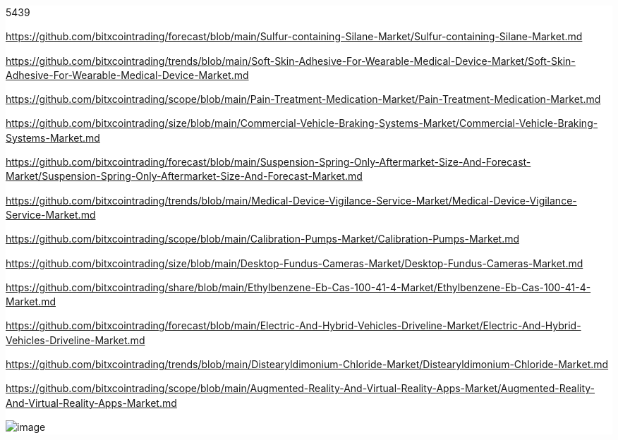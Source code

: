 5439</p><p><a href="https://github.com/bitxcointrading/forecast/blob/main/Sulfur-containing-Silane-Market/Sulfur-containing-Silane-Market.md">https://github.com/bitxcointrading/forecast/blob/main/Sulfur-containing-Silane-Market/Sulfur-containing-Silane-Market.md</a></p><p><a href="https://github.com/bitxcointrading/trends/blob/main/Soft-Skin-Adhesive-For-Wearable-Medical-Device-Market/Soft-Skin-Adhesive-For-Wearable-Medical-Device-Market.md">https://github.com/bitxcointrading/trends/blob/main/Soft-Skin-Adhesive-For-Wearable-Medical-Device-Market/Soft-Skin-Adhesive-For-Wearable-Medical-Device-Market.md</a></p><p><a href="https://github.com/bitxcointrading/scope/blob/main/Pain-Treatment-Medication-Market/Pain-Treatment-Medication-Market.md">https://github.com/bitxcointrading/scope/blob/main/Pain-Treatment-Medication-Market/Pain-Treatment-Medication-Market.md</a></p><p><a href="https://github.com/bitxcointrading/size/blob/main/Commercial-Vehicle-Braking-Systems-Market/Commercial-Vehicle-Braking-Systems-Market.md">https://github.com/bitxcointrading/size/blob/main/Commercial-Vehicle-Braking-Systems-Market/Commercial-Vehicle-Braking-Systems-Market.md</a></p><p><a href="https://github.com/bitxcointrading/forecast/blob/main/Suspension-Spring-Only-Aftermarket-Size-And-Forecast-Market/Suspension-Spring-Only-Aftermarket-Size-And-Forecast-Market.md">https://github.com/bitxcointrading/forecast/blob/main/Suspension-Spring-Only-Aftermarket-Size-And-Forecast-Market/Suspension-Spring-Only-Aftermarket-Size-And-Forecast-Market.md</a></p><p><a href="https://github.com/bitxcointrading/trends/blob/main/Medical-Device-Vigilance-Service-Market/Medical-Device-Vigilance-Service-Market.md">https://github.com/bitxcointrading/trends/blob/main/Medical-Device-Vigilance-Service-Market/Medical-Device-Vigilance-Service-Market.md</a></p><p><a href="https://github.com/bitxcointrading/scope/blob/main/Calibration-Pumps-Market/Calibration-Pumps-Market.md">https://github.com/bitxcointrading/scope/blob/main/Calibration-Pumps-Market/Calibration-Pumps-Market.md</a></p><p><a href="https://github.com/bitxcointrading/size/blob/main/Desktop-Fundus-Cameras-Market/Desktop-Fundus-Cameras-Market.md">https://github.com/bitxcointrading/size/blob/main/Desktop-Fundus-Cameras-Market/Desktop-Fundus-Cameras-Market.md</a></p><p><a href="https://github.com/bitxcointrading/share/blob/main/Ethylbenzene-Eb-Cas-100-41-4-Market/Ethylbenzene-Eb-Cas-100-41-4-Market.md">https://github.com/bitxcointrading/share/blob/main/Ethylbenzene-Eb-Cas-100-41-4-Market/Ethylbenzene-Eb-Cas-100-41-4-Market.md</a></p><p><a href="https://github.com/bitxcointrading/forecast/blob/main/Electric-And-Hybrid-Vehicles-Driveline-Market/Electric-And-Hybrid-Vehicles-Driveline-Market.md">https://github.com/bitxcointrading/forecast/blob/main/Electric-And-Hybrid-Vehicles-Driveline-Market/Electric-And-Hybrid-Vehicles-Driveline-Market.md</a></p><p><a href="https://github.com/bitxcointrading/trends/blob/main/Distearyldimonium-Chloride-Market/Distearyldimonium-Chloride-Market.md">https://github.com/bitxcointrading/trends/blob/main/Distearyldimonium-Chloride-Market/Distearyldimonium-Chloride-Market.md</a></p><p><a href="https://github.com/bitxcointrading/scope/blob/main/Augmented-Reality-And-Virtual-Reality-Apps-Market/Augmented-Reality-And-Virtual-Reality-Apps-Market.md">https://github.com/bitxcointrading/scope/blob/main/Augmented-Reality-And-Virtual-Reality-Apps-Market/Augmented-Reality-And-Virtual-Reality-Apps-Market.md</a></p>
![image](https://github.com/user-attachments/assets/10420bb7-b5b6-435a-9caa-e3cc25d6b1e6)

